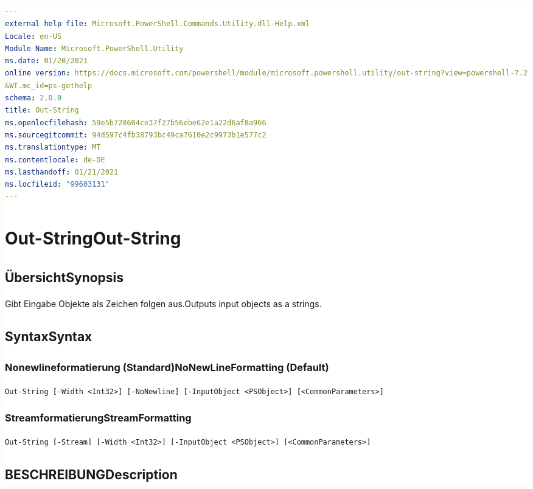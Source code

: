 ```yaml
---
external help file: Microsoft.PowerShell.Commands.Utility.dll-Help.xml
Locale: en-US
Module Name: Microsoft.PowerShell.Utility
ms.date: 01/20/2021
online version: https://docs.microsoft.com/powershell/module/microsoft.powershell.utility/out-string?view=powershell-7.2&WT.mc_id=ps-gethelp
schema: 2.0.0
title: Out-String
ms.openlocfilehash: 59e5b728604ce37f27b56ebe62e1a22d6af8a966
ms.sourcegitcommit: 94d597c4fb38793bc49ca7610e2c9973b1e577c2
ms.translationtype: MT
ms.contentlocale: de-DE
ms.lasthandoff: 01/21/2021
ms.locfileid: "99603131"
---
```

# <span data-ttu-id="7c206-102">Out-String</span><span class="sxs-lookup"><span data-stu-id="7c206-102">Out-String</span></span>

## <span data-ttu-id="7c206-103">Übersicht</span><span class="sxs-lookup"><span data-stu-id="7c206-103">Synopsis</span></span>
<span data-ttu-id="7c206-104">Gibt Eingabe Objekte als Zeichen folgen aus.</span><span class="sxs-lookup"><span data-stu-id="7c206-104">Outputs input objects as a strings.</span></span>

## <span data-ttu-id="7c206-105">Syntax</span><span class="sxs-lookup"><span data-stu-id="7c206-105">Syntax</span></span>

### <span data-ttu-id="7c206-106">Nonewlineformatierung (Standard)</span><span class="sxs-lookup"><span data-stu-id="7c206-106">NoNewLineFormatting (Default)</span></span>

```
Out-String [-Width <Int32>] [-NoNewline] [-InputObject <PSObject>] [<CommonParameters>]
```

### <span data-ttu-id="7c206-107">Streamformatierung</span><span class="sxs-lookup"><span data-stu-id="7c206-107">StreamFormatting</span></span>

```
Out-String [-Stream] [-Width <Int32>] [-InputObject <PSObject>] [<CommonParameters>]
```

## <span data-ttu-id="7c206-108">BESCHREIBUNG</span><span class="sxs-lookup"><span data-stu-id="7c206-108">Description</span></span>
